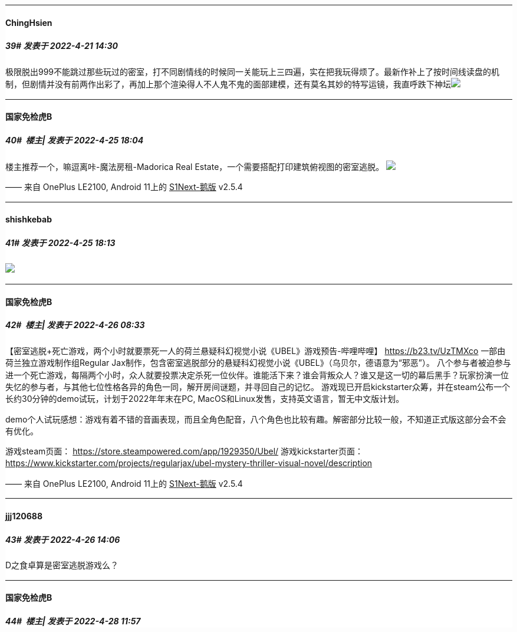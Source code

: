 *****

####  ChingHsien  
##### 39#       发表于 2022-4-21 14:30

极限脱出999不能跳过那些玩过的密室，打不同剧情线的时候同一关能玩上三四遍，实在把我玩得烦了。最新作补上了按时间线读盘的机制，但剧情并没有前两作出彩了，再加上那个渲染得人不人鬼不鬼的面部建模，还有莫名其妙的特写运镜，我直呼跌下神坛<img src="https://static.saraba1st.com/image/smiley/face2017/139.png" referrerpolicy="no-referrer">

*****

####  国家免检虎B  
##### 40#         楼主| 发表于 2022-4-25 18:04

楼主推荐一个，嘛逗离咔-魔法房租-Madorica Real Estate，一个需要搭配打印建筑俯视图的密室逃脱。
<img src="https://p.sda1.dev/5/544284f1451eae075a30d27a3738ff35/CMP_20220425180114593.jpg" referrerpolicy="no-referrer">

—— 来自 OnePlus LE2100, Android 11上的 [S1Next-鹅版](https://github.com/ykrank/S1-Next/releases) v2.5.4

*****

####  shishkebab  
##### 41#       发表于 2022-4-25 18:13

<img src="https://static.saraba1st.com/image/smiley/face2017/031.png" referrerpolicy="no-referrer">

*****

####  国家免检虎B  
##### 42#         楼主| 发表于 2022-4-26 08:33

【密室逃脱+死亡游戏，两个小时就要票死一人的荷兰悬疑科幻视觉小说《UBEL》游戏预告-哔哩哔哩】 https://b23.tv/UzTMXco
一部由荷兰独立游戏制作组Regular Jax制作，包含密室逃脱部分的悬疑科幻视觉小说《UBEL》（乌贝尔，德语意为“邪恶”）。
八个参与者被迫参与进一个死亡游戏，每隔两个小时，众人就要投票决定杀死一位伙伴。谁能活下来？谁会背叛众人？谁又是这一切的幕后黑手？玩家扮演一位失忆的参与者，与其他七位性格各异的角色一同，解开房间谜题，并寻回自己的记忆。
游戏现已开启kickstarter众筹，并在steam公布一个长约30分钟的demo试玩，计划于2022年年末在PC, MacOS和Linux发售，支持英文语言，暂无中文版计划。

demo个人试玩感想：游戏有着不错的音画表现，而且全角色配音，八个角色也比较有趣。解密部分比较一般，不知道正式版这部分会不会有优化。

游戏steam页面：
https://store.steampowered.com/app/1929350/Ubel/
游戏kickstarter页面：
https://www.kickstarter.com/projects/regularjax/ubel-mystery-thriller-visual-novel/description

—— 来自 OnePlus LE2100, Android 11上的 [S1Next-鹅版](https://github.com/ykrank/S1-Next/releases) v2.5.4

*****

####  jjj120688  
##### 43#       发表于 2022-4-26 14:06

D之食卓算是密室逃脱游戏么？

*****

####  国家免检虎B  
##### 44#         楼主| 发表于 2022-4-28 11:57
